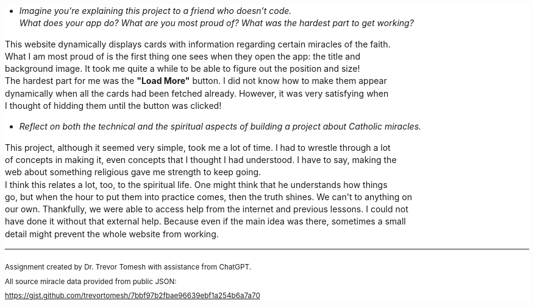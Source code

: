 - *Imagine you're explaining this project to a friend who doesn’t code.* <br>
*What does your app do? What are you most proud of? What was the hardest part to get working?*

This website dynamically displays cards with information regarding certain miracles of the faith.<br>
What I am most proud of is the first thing one sees when they open the app: the title and<br>
background image. It took me quite a while to be able to figure out the position and size!<br>
The hardest part for me was the **"Load More"** button. I did not know how to make them appear<br>
dynamically when all the cards had been fetched already. However, it was very satisfying when<br>
I thought of hidding them until the button was clicked!

- *Reflect on both the technical and the spiritual aspects of building a project about Catholic miracles.*

This project, although it seemed very simple, took me a lot of time. I had to wrestle through a lot<br>
of concepts in making it, even concepts that I thought I had understood. I have to say, making the<br>
web about something religious gave me strength to keep going.<br>
I think this relates a lot, too, to the spiritual life. One might think that he understands how things<br>
go, but when the hour to put them into practice comes, then the truth shines. We can't to anything on<br>
our own. Thankfully, we were able to access help from the internet and previous lessons. I could not<br>
have done it without that external help. Because even if the main idea was there, sometimes a small<br>
detail might prevent the whole website from working.

---

<sub>Assignment created by Dr. Trevor Tomesh with assistance from ChatGPT.<br>
All source miracle data provided from public JSON:<br> https://gist.github.com/trevortomesh/7bbf97b2fbae96639ebf1a254b6a7a70</sub>
